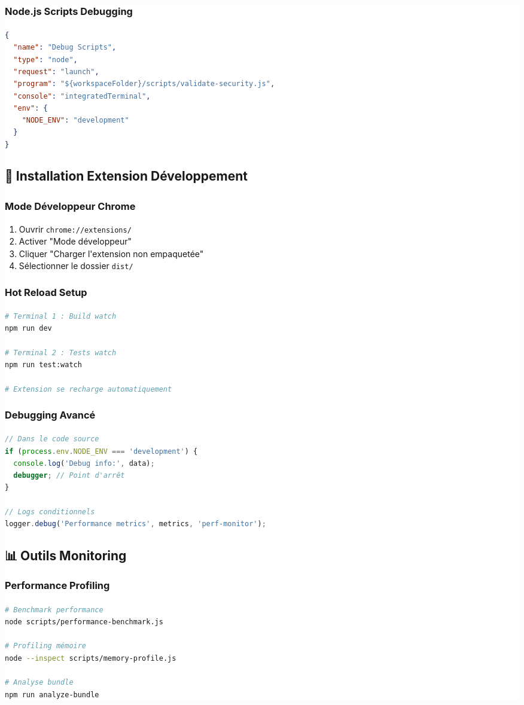 ### Node.js Scripts Debugging
```json
{
  "name": "Debug Scripts",
  "type": "node",
  "request": "launch",
  "program": "${workspaceFolder}/scripts/validate-security.js",
  "console": "integratedTerminal",
  "env": {
    "NODE_ENV": "development"
  }
}
```

## 🔌 Installation Extension Développement

### Mode Développeur Chrome
1. Ouvrir `chrome://extensions/`
2. Activer "Mode développeur"
3. Cliquer "Charger l'extension non empaquetée"
4. Sélectionner le dossier `dist/`

### Hot Reload Setup
```bash
# Terminal 1 : Build watch
npm run dev

# Terminal 2 : Tests watch
npm run test:watch

# Extension se recharge automatiquement
```

### Debugging Avancé
```javascript
// Dans le code source
if (process.env.NODE_ENV === 'development') {
  console.log('Debug info:', data);
  debugger; // Point d'arrêt
}

// Logs conditionnels
logger.debug('Performance metrics', metrics, 'perf-monitor');
```

## 📊 Outils Monitoring

### Performance Profiling
```bash
# Benchmark performance
node scripts/performance-benchmark.js

# Profiling mémoire
node --inspect scripts/memory-profile.js

# Analyse bundle
npm run analyze-bundle
```
